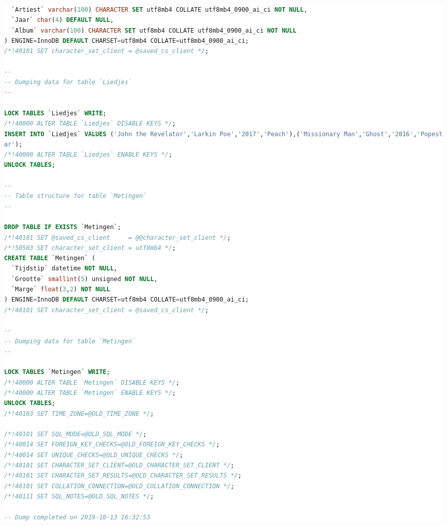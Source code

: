 ```sql
  `Artiest` varchar(100) CHARACTER SET utf8mb4 COLLATE utf8mb4_0900_ai_ci NOT NULL,
  `Jaar` char(4) DEFAULT NULL,
  `Album` varchar(100) CHARACTER SET utf8mb4 COLLATE utf8mb4_0900_ai_ci NOT NULL
) ENGINE=InnoDB DEFAULT CHARSET=utf8mb4 COLLATE=utf8mb4_0900_ai_ci;
/*!40101 SET character_set_client = @saved_cs_client */;

--
-- Dumping data for table `Liedjes`
--

LOCK TABLES `Liedjes` WRITE;
/*!40000 ALTER TABLE `Liedjes` DISABLE KEYS */;
INSERT INTO `Liedjes` VALUES ('John the Revelator','Larkin Poe','2017','Peach'),('Missionary Man','Ghost','2016','Popestar');
/*!40000 ALTER TABLE `Liedjes` ENABLE KEYS */;
UNLOCK TABLES;

--
-- Table structure for table `Metingen`
--

DROP TABLE IF EXISTS `Metingen`;
/*!40101 SET @saved_cs_client     = @@character_set_client */;
/*!50503 SET character_set_client = utf8mb4 */;
CREATE TABLE `Metingen` (
  `Tijdstip` datetime NOT NULL,
  `Grootte` smallint(5) unsigned NOT NULL,
  `Marge` float(3,2) NOT NULL
) ENGINE=InnoDB DEFAULT CHARSET=utf8mb4 COLLATE=utf8mb4_0900_ai_ci;
/*!40101 SET character_set_client = @saved_cs_client */;

--
-- Dumping data for table `Metingen`
--

LOCK TABLES `Metingen` WRITE;
/*!40000 ALTER TABLE `Metingen` DISABLE KEYS */;
/*!40000 ALTER TABLE `Metingen` ENABLE KEYS */;
UNLOCK TABLES;
/*!40103 SET TIME_ZONE=@OLD_TIME_ZONE */;

/*!40101 SET SQL_MODE=@OLD_SQL_MODE */;
/*!40014 SET FOREIGN_KEY_CHECKS=@OLD_FOREIGN_KEY_CHECKS */;
/*!40014 SET UNIQUE_CHECKS=@OLD_UNIQUE_CHECKS */;
/*!40101 SET CHARACTER_SET_CLIENT=@OLD_CHARACTER_SET_CLIENT */;
/*!40101 SET CHARACTER_SET_RESULTS=@OLD_CHARACTER_SET_RESULTS */;
/*!40101 SET COLLATION_CONNECTION=@OLD_COLLATION_CONNECTION */;
/*!40111 SET SQL_NOTES=@OLD_SQL_NOTES */;

-- Dump completed on 2019-10-13 16:32:53
```
